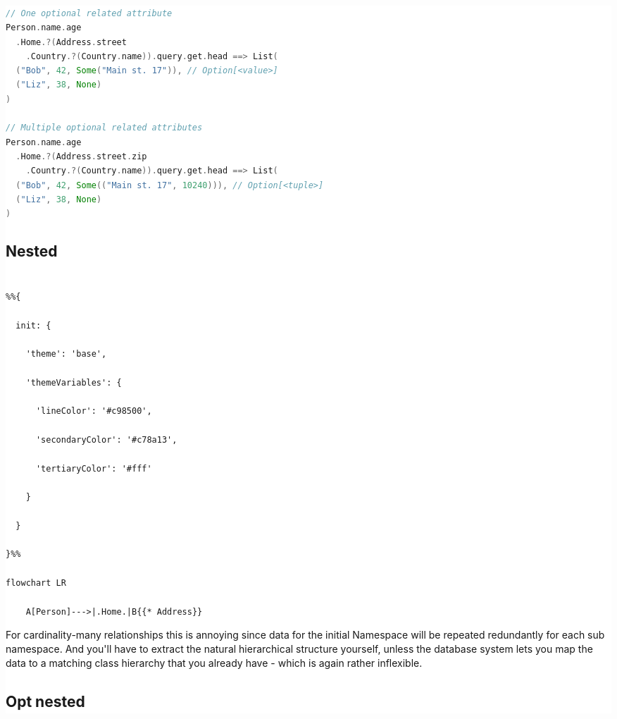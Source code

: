 
```scala
// One optional related attribute 
Person.name.age
  .Home.?(Address.street
    .Country.?(Country.name)).query.get.head ==> List(
  ("Bob", 42, Some("Main st. 17")), // Option[<value>]
  ("Liz", 38, None)
)

// Multiple optional related attributes
Person.name.age
  .Home.?(Address.street.zip
    .Country.?(Country.name)).query.get.head ==> List(
  ("Bob", 42, Some(("Main st. 17", 10240))), // Option[<tuple>]
  ("Liz", 38, None)
)
```

## Nested

```mermaid

%%{

  init: {

    'theme': 'base',

    'themeVariables': {

      'lineColor': '#c98500',

      'secondaryColor': '#c78a13',

      'tertiaryColor': '#fff'

    }

  }

}%%

flowchart LR

    A[Person]--->|.Home.|B{{* Address}}

```


For cardinality-many relationships this is annoying since data for the initial Namespace will be repeated redundantly for each sub namespace. And you'll have to extract the natural hierarchical structure yourself, unless the database system lets you map the data to a matching class hierarchy that you already have - which is again rather inflexible.




## Opt nested


[//]: # (```scala)

[//]: # (val intAttr       = oneInt.validate&#40;_ > 2&#41;)

[//]: # (val localDateAttr = oneLocalDate)

[//]: # (  .validate&#40;_.compareTo&#40;LocalDate.of&#40;2002, 1, 1&#41;&#41; > 0&#41;)

[//]: # (// etc for all primitive types)

[//]: # (```)


[//]: # (```mermaid)
[//]: # (%%{)
[//]: # (  init: {)
[//]: # (    'theme': 'base',)
[//]: # (    'themeVariables': {)
[//]: # (      'lineColor': '#c98500',)
[//]: # (      'secondaryColor': '#c78a13',)
[//]: # (      'tertiaryColor': '#fff')
[//]: # (    })
[//]: # (  })
[//]: # (}%%)
[//]: # (flowchart LR)
[//]: # (    A&#40;Person&#41;-- .Home. --->B&#40;Address&#41;)
[//]: # (```mermaid)
[//]: # (%%{)
[//]: # (  init: {)
[//]: # (    'theme': 'base',)
[//]: # (    'themeVariables': {)
[//]: # (      'lineColor': '#c98500',)
[//]: # (      'secondaryColor': '#c78a13',)
[//]: # (      'tertiaryColor': '#fff')
[//]: # (    })
[//]: # (  })
[//]: # (}%%)
[//]: # (flowchart LR)
[//]: # (    A&#40;Person&#41; -- .Home. ---> B&#40;Address&#41; -- .Country. ---> C&#40;Country&#41;)
[//]: # (<br>)
[//]: # (<br>)
[//]: # ()
[//]: # (<br>)
[//]: # (<br>)
[//]: # ()